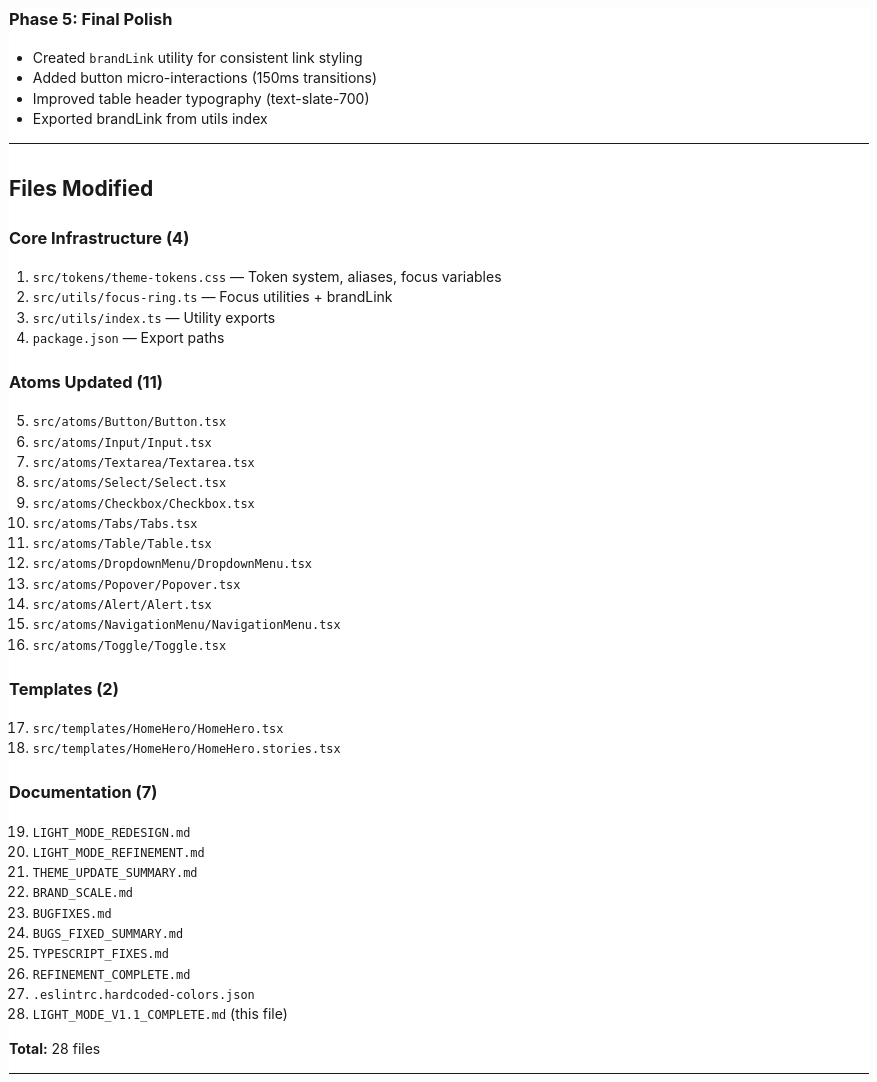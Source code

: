 ### Phase 5: Final Polish
- Created `brandLink` utility for consistent link styling
- Added button micro-interactions (150ms transitions)
- Improved table header typography (text-slate-700)
- Exported brandLink from utils index

---

## Files Modified

### Core Infrastructure (4)
1. `src/tokens/theme-tokens.css` — Token system, aliases, focus variables
2. `src/utils/focus-ring.ts` — Focus utilities + brandLink
3. `src/utils/index.ts` — Utility exports
4. `package.json` — Export paths

### Atoms Updated (11)
5. `src/atoms/Button/Button.tsx`
6. `src/atoms/Input/Input.tsx`
7. `src/atoms/Textarea/Textarea.tsx`
8. `src/atoms/Select/Select.tsx`
9. `src/atoms/Checkbox/Checkbox.tsx`
10. `src/atoms/Tabs/Tabs.tsx`
11. `src/atoms/Table/Table.tsx`
12. `src/atoms/DropdownMenu/DropdownMenu.tsx`
13. `src/atoms/Popover/Popover.tsx`
14. `src/atoms/Alert/Alert.tsx`
15. `src/atoms/NavigationMenu/NavigationMenu.tsx`
16. `src/atoms/Toggle/Toggle.tsx`

### Templates (2)
17. `src/templates/HomeHero/HomeHero.tsx`
18. `src/templates/HomeHero/HomeHero.stories.tsx`

### Documentation (7)
19. `LIGHT_MODE_REDESIGN.md`
20. `LIGHT_MODE_REFINEMENT.md`
21. `THEME_UPDATE_SUMMARY.md`
22. `BRAND_SCALE.md`
23. `BUGFIXES.md`
24. `BUGS_FIXED_SUMMARY.md`
25. `TYPESCRIPT_FIXES.md`
26. `REFINEMENT_COMPLETE.md`
27. `.eslintrc.hardcoded-colors.json`
28. `LIGHT_MODE_V1.1_COMPLETE.md` (this file)

**Total:** 28 files

---
